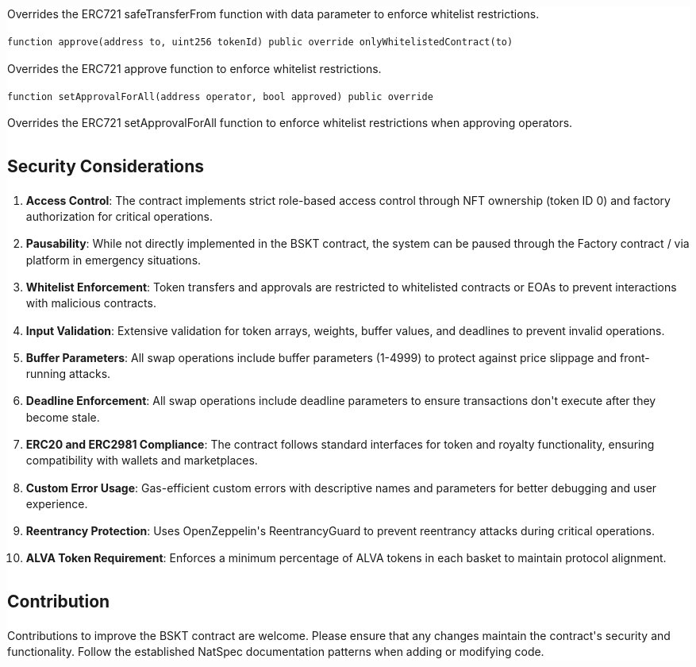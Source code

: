 Overrides the ERC721 safeTransferFrom function with data parameter to enforce whitelist restrictions.

```solidity
function approve(address to, uint256 tokenId) public override onlyWhitelistedContract(to)
```

Overrides the ERC721 approve function to enforce whitelist restrictions.

```solidity
function setApprovalForAll(address operator, bool approved) public override
```

Overrides the ERC721 setApprovalForAll function to enforce whitelist restrictions when approving operators.

## Security Considerations

1. **Access Control**: The contract implements strict role-based access control through NFT ownership (token ID 0) and factory authorization for critical operations.

2. **Pausability**: While not directly implemented in the BSKT contract, the system can be paused through the Factory contract / via platform in emergency situations.

3. **Whitelist Enforcement**: Token transfers and approvals are restricted to whitelisted contracts or EOAs to prevent interactions with malicious contracts.

4. **Input Validation**: Extensive validation for token arrays, weights, buffer values, and deadlines to prevent invalid operations.

5. **Buffer Parameters**: All swap operations include buffer parameters (1-4999) to protect against price slippage and front-running attacks.

6. **Deadline Enforcement**: All swap operations include deadline parameters to ensure transactions don't execute after they become stale.

7. **ERC20 and ERC2981 Compliance**: The contract follows standard interfaces for token and royalty functionality, ensuring compatibility with wallets and marketplaces.

8. **Custom Error Usage**: Gas-efficient custom errors with descriptive names and parameters for better debugging and user experience.

9. **Reentrancy Protection**: Uses OpenZeppelin's ReentrancyGuard to prevent reentrancy attacks during critical operations.

10. **ALVA Token Requirement**: Enforces a minimum percentage of ALVA tokens in each basket to maintain protocol alignment.

## Contribution
Contributions to improve the BSKT contract are welcome. Please ensure that any changes maintain the contract's security and functionality. Follow the established NatSpec documentation patterns when adding or modifying code.
